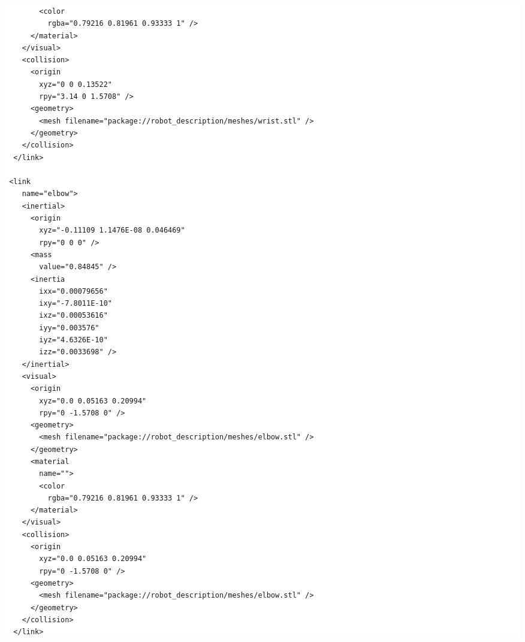             <color
              rgba="0.79216 0.81961 0.93333 1" />
          </material>
        </visual>
        <collision>
          <origin
            xyz="0 0 0.13522"
            rpy="3.14 0 1.5708" />
          <geometry>
            <mesh filename="package://robot_description/meshes/wrist.stl" />
          </geometry>
        </collision>
      </link>
    
     <link
        name="elbow">
        <inertial>
          <origin
            xyz="-0.11109 1.1476E-08 0.046469"
            rpy="0 0 0" />
          <mass
            value="0.84845" />
          <inertia
            ixx="0.00079656"
            ixy="-7.8011E-10"
            ixz="0.00053616"
            iyy="0.003576"
            iyz="4.6326E-10"
            izz="0.0033698" />
        </inertial>
        <visual>
          <origin
            xyz="0.0 0.05163 0.20994"
            rpy="0 -1.5708 0" />
          <geometry>
            <mesh filename="package://robot_description/meshes/elbow.stl" />
          </geometry>
          <material
            name="">
            <color
              rgba="0.79216 0.81961 0.93333 1" />
          </material>
        </visual>
        <collision>
          <origin
            xyz="0.0 0.05163 0.20994"
            rpy="0 -1.5708 0" />
          <geometry>
            <mesh filename="package://robot_description/meshes/elbow.stl" />
          </geometry>
        </collision>
      </link>
    